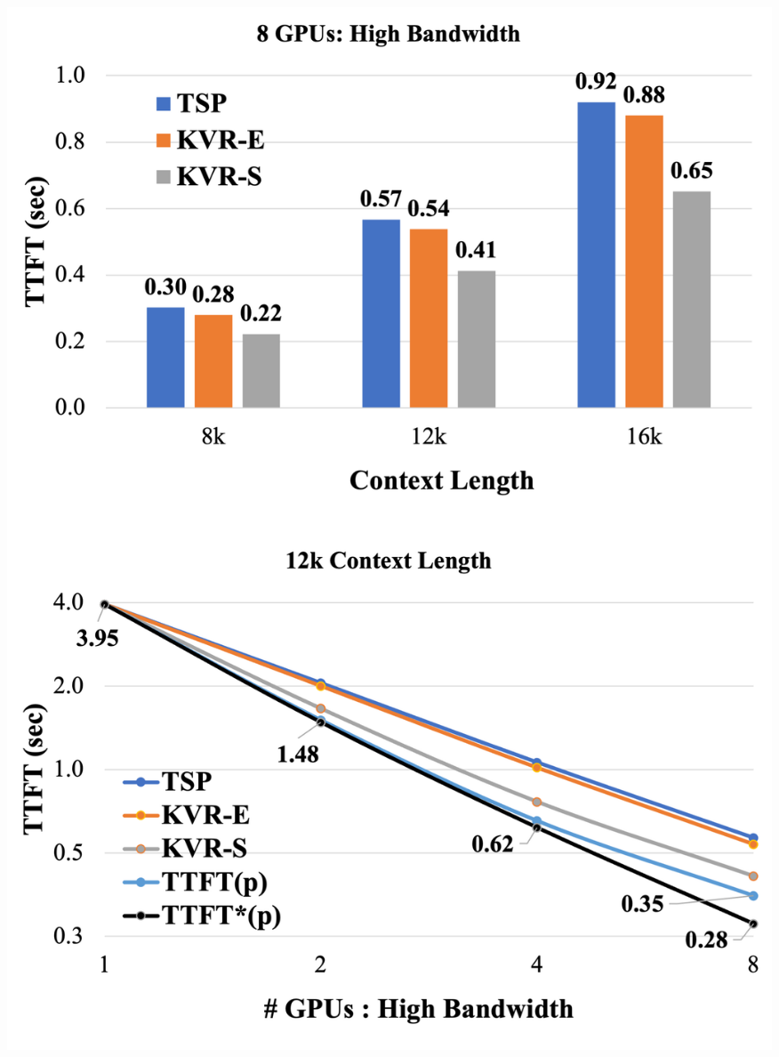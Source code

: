 ![KV-Runahead：并行生成键值缓存，解锁因果LLM推理的扩展潜能在这项研究中，我们提出了KV-Runahead方法，这是一种新颖的技术，通过并行生成键值缓存来提高大型语言模型（LLM）的因果推理效率。我们的方法解决了传统推理方法中的瓶颈问题，实现了更快的推理速度和更好的可扩展性。通过实验验证，KV-Runahead在保持推理质量的同时，显著提升了LLM的性能。](../../../paper_images/2405.05329/kva_8gpu.png)

![KV-Runahead：并行生成键值缓存，解锁因果LLM推理的扩展潜能在这项研究中，我们提出了KV-Runahead方法，这是一种新颖的技术，通过并行生成键值缓存来提高大型语言模型（LLM）的因果推理效率。我们的方法解决了传统推理方法中的瓶颈问题，实现了更快的推理速度和更好的可扩展性。通过实验验证，KV-Runahead在保持推理质量的同时，显著提升了LLM的性能。](../../../paper_images/2405.05329/ttft_12k_scale.png)
